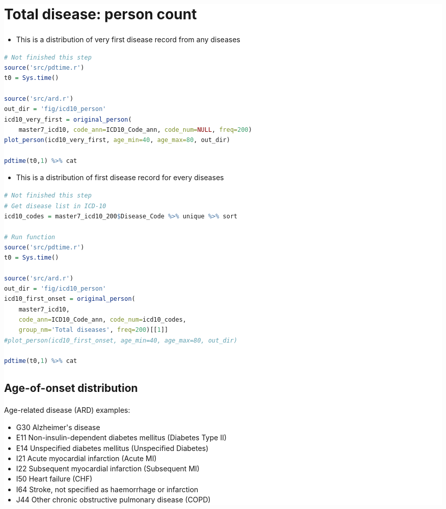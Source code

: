 

# Total disease: person count

* This is a distribution of very first disease record from any diseases

```R
# Not finished this step
source('src/pdtime.r')
t0 = Sys.time()

source('src/ard.r')
out_dir = 'fig/icd10_person'
icd10_very_first = original_person(
	master7_icd10, code_ann=ICD10_Code_ann, code_num=NULL, freq=200)
plot_person(icd10_very_first, age_min=40, age_max=80, out_dir)

pdtime(t0,1) %>% cat
```



* This is a distribution of first disease record for every diseases

```R
# Not finished this step
# Get disease list in ICD-10
icd10_codes = master7_icd10_200$Disease_Code %>% unique %>% sort

# Run function
source('src/pdtime.r')
t0 = Sys.time()

source('src/ard.r')
out_dir = 'fig/icd10_person'
icd10_first_onset = original_person(
	master7_icd10, 
    code_ann=ICD10_Code_ann, code_num=icd10_codes, 
    group_nm='Total diseases', freq=200)[[1]]
#plot_person(icd10_first_onset, age_min=40, age_max=80, out_dir)

pdtime(t0,1) %>% cat
```



## Age-of-onset distribution

Age-related disease (ARD) examples:
* G30 Alzheimer's disease
* E11 Non-insulin-dependent diabetes mellitus (Diabetes Type II)
* E14 Unspecified diabetes mellitus (Unspecified Diabetes)
* I21 Acute myocardial infarction (Acute MI)
* I22 Subsequent myocardial infarction (Subsequent MI)
* I50 Heart failure (CHF)
* I64 Stroke, not specified as haemorrhage or infarction
* J44 Other chronic obstructive pulmonary disease (COPD)
